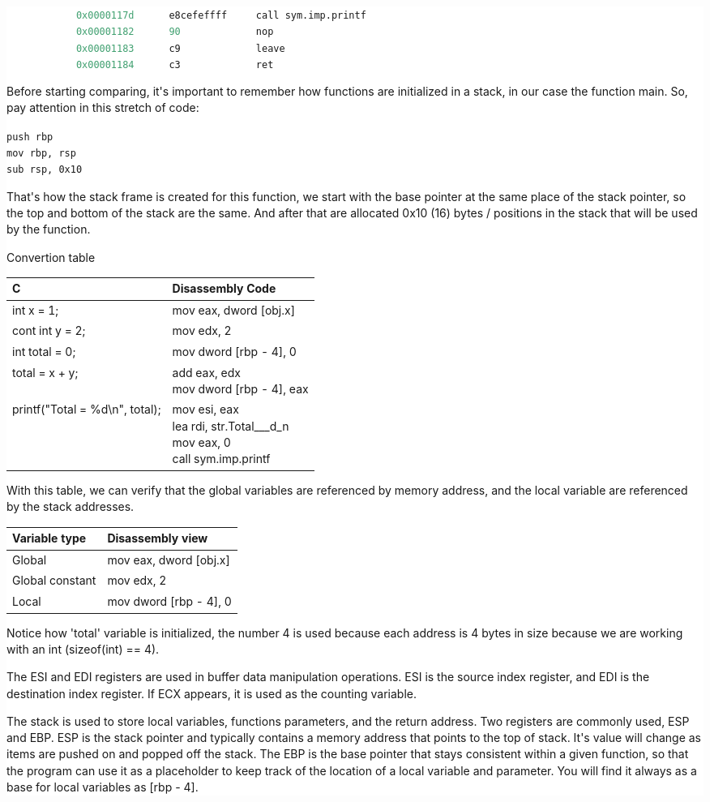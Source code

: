 ```r
            0x0000117d      e8cefeffff     call sym.imp.printf
            0x00001182      90             nop
            0x00001183      c9             leave
            0x00001184      c3             ret
```

Before starting comparing, it's important to remember how functions are initialized in a stack, in our case the function main. So, pay attention in this stretch of code:

```
push rbp
mov rbp, rsp
sub rsp, 0x10
```

That's how the stack frame is created for this function, we start with the base pointer at the same place of the stack pointer, so the top and bottom of the stack are the same. And after that are allocated 0x10 (16) bytes / positions in the stack that will be used by the function.

Convertion table

|C|Disassembly Code|
|:---|:---|
|int x = 1;|mov eax, dword [obj.x]|
|cont int y = 2;|mov edx, 2|
|int total = 0;|mov dword [rbp - 4], 0|
|total = x + y;|add eax, edx<br>mov dword [rbp - 4], eax|
|printf("Total = %d\n", total);|mov esi, eax<br>lea rdi, str.Total___d_n<br>mov eax, 0<br>call sym.imp.printf|

With this table, we can verify that the global variables are referenced by memory address, and the local variable are referenced by the stack addresses.

|Variable type|Disassembly view|
|:---|:---|
|Global|mov eax, dword [obj.x]|
|Global constant|mov edx, 2|
|Local|mov dword [rbp - 4], 0|

Notice how 'total' variable is initialized, the number 4 is used because each address is 4 bytes in size because we are working with an int (sizeof(int) == 4).

The ESI and EDI registers are used in buffer data manipulation operations. ESI is the source index register, and EDI is the destination index register. If ECX appears, it is used as the counting variable.


The stack is used to store local variables, functions parameters, and the return address. Two registers are commonly used, ESP and EBP. ESP is the stack pointer and typically contains a memory address that points to the top of stack. It's value will change as items are pushed on and popped off the stack. The EBP is the base pointer that stays consistent within a given function, so that the program can use it as a placeholder to keep track of the location of a local variable and parameter. You will find it always as a base for local variables as [rbp - 4].
